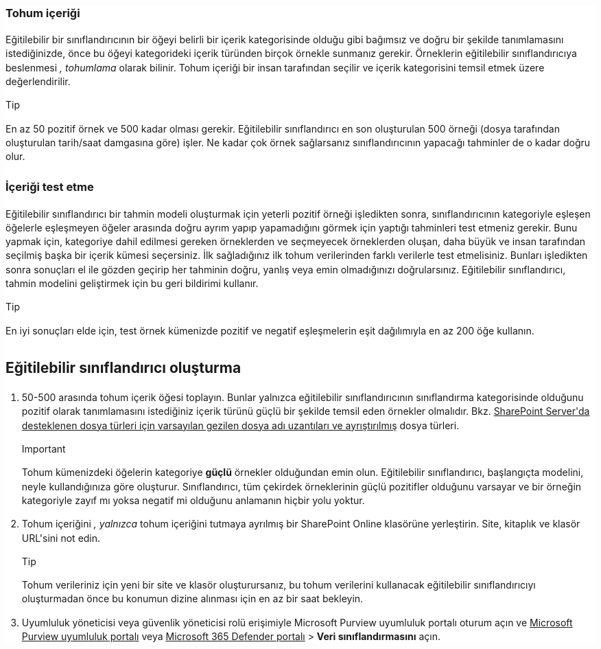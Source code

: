 ### <a name="seed-content"></a>Tohum içeriği

Eğitilebilir bir sınıflandırıcının bir öğeyi belirli bir içerik kategorisinde olduğu gibi bağımsız ve doğru bir şekilde tanımlamasını istediğinizde, önce bu öğeyi kategorideki içerik türünden birçok örnekle sunmanız gerekir. Örneklerin eğitilebilir sınıflandırıcıya beslenmesi *, tohumlama* olarak bilinir. Tohum içeriği bir insan tarafından seçilir ve içerik kategorisini temsil etmek üzere değerlendirilir.

> [!TIP]
> En az 50 pozitif örnek ve 500 kadar olması gerekir. Eğitilebilir sınıflandırıcı en son oluşturulan 500 örneği (dosya tarafından oluşturulan tarih/saat damgasına göre) işler. Ne kadar çok örnek sağlarsanız sınıflandırıcının yapacağı tahminler de o kadar doğru olur.

### <a name="testing-content"></a>İçeriği test etme

Eğitilebilir sınıflandırıcı bir tahmin modeli oluşturmak için yeterli pozitif örneği işledikten sonra, sınıflandırıcının kategoriyle eşleşen öğelerle eşleşmeyen öğeler arasında doğru ayrım yapıp yapamadığını görmek için yaptığı tahminleri test etmeniz gerekir. Bunu yapmak için, kategoriye dahil edilmesi gereken örneklerden ve seçmeyecek örneklerden oluşan, daha büyük ve insan tarafından seçilmiş başka bir içerik kümesi seçersiniz. İlk sağladığınız ilk tohum verilerinden farklı verilerle test etmelisiniz. Bunları işledikten sonra sonuçları el ile gözden geçirip her tahminin doğru, yanlış veya emin olmadığınızı doğrularsınız. Eğitilebilir sınıflandırıcı, tahmin modelini geliştirmek için bu geri bildirimi kullanır.

> [!TIP]
> En iyi sonuçları elde için, test örnek kümenizde pozitif ve negatif eşleşmelerin eşit dağılımıyla en az 200 öğe kullanın.

## <a name="how-to-create-a-trainable-classifier"></a>Eğitilebilir sınıflandırıcı oluşturma

1. 50-500 arasında tohum içerik öğesi toplayın. Bunlar yalnızca eğitilebilir sınıflandırıcının sınıflandırma kategorisinde olduğunu pozitif olarak tanımlamasını istediğiniz içerik türünü güçlü bir şekilde temsil eden örnekler olmalıdır. Bkz. [SharePoint Server'da desteklenen dosya türleri için varsayılan gezilen dosya adı uzantıları ve ayrıştırılmış](/sharepoint/technical-reference/default-crawled-file-name-extensions-and-parsed-file-types) dosya türleri.

   > [!IMPORTANT]
   > Tohum kümenizdeki öğelerin kategoriye **güçlü** örnekler olduğundan emin olun. Eğitilebilir sınıflandırıcı, başlangıçta modelini, neyle kullandığınıza göre oluşturur. Sınıflandırıcı, tüm çekirdek örneklerinin güçlü pozitifler olduğunu varsayar ve bir örneğin kategoriyle zayıf mı yoksa negatif mi olduğunu anlamanın hiçbir yolu yoktur.

2. Tohum içeriğini *, yalnızca* tohum içeriğini tutmaya ayrılmış bir SharePoint Online klasörüne yerleştirin. Site, kitaplık ve klasör URL'sini not edin.

   > [!TIP]
   > Tohum verileriniz için yeni bir site ve klasör oluşturursanız, bu tohum verilerini kullanacak eğitilebilir sınıflandırıcıyı oluşturmadan önce bu konumun dizine alınması için en az bir saat bekleyin.

3. Uyumluluk yöneticisi veya güvenlik yöneticisi rolü erişimiyle Microsoft Purview uyumluluk portalı oturum açın ve <a href="https://go.microsoft.com/fwlink/p/?linkid=2077149" target="_blank">Microsoft Purview uyumluluk portalı</a> veya <a href="https://go.microsoft.com/fwlink/p/?linkid=2077139" target="_blank">Microsoft 365 Defender portalı</a> > **Veri sınıflandırmasını** açın.
